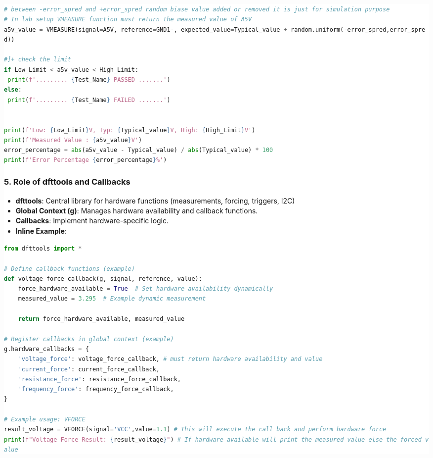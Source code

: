 ```python
# between -error_spred and +error_spred random biase value added or removed it is just for simulation purpose 
# In lab setup VMEASURE function must return the measured value of A5V
a5v_value = VMEASURE(signal=A5V, reference=GND1-, expected_value=Typical_value + random.uniform(-error_spred,error_spred)) 

#]+ check the limit
if Low_Limit < a5v_value < High_Limit:
 print(f'......... {Test_Name} PASSED .......')
else:
 print(f'......... {Test_Name} FAILED .......')
  
  
print(f'Low: {Low_Limit}V, Typ: {Typical_value}V, High: {High_Limit}V')
print(f'Measured Value : {a5v_value}V')
error_percentage = abs(a5v_value - Typical_value) / abs(Typical_value) * 100
print(f'Error Percentage {error_percentage}%')
```


### 5. **Role of dfttools and Callbacks**

- **dfttools**: Central library for hardware functions (measurements, forcing, triggers, I2C)
- **Global Context (g)**: Manages hardware availability and callback functions.
- **Callbacks**: Implement hardware-specific logic.
- **Inline Example**:

```python
from dfttools import *

# Define callback functions (example)
def voltage_force_callback(g, signal, reference, value):
    force_hardware_available = True  # Set hardware availability dynamically
    measured_value = 3.295  # Example dynamic measurement
    
    return force_hardware_available, measured_value

# Register callbacks in global context (example)
g.hardware_callbacks = {
    'voltage_force': voltage_force_callback, # must return hardware availability and value
    'current_force': current_force_callback,
    'resistance_force': resistance_force_callback,
    'frequency_force': frequency_force_callback,
}

# Example usage: VFORCE
result_voltage = VFORCE(signal='VCC',value=1.1) # This will execute the call back and perform hardware force
print(f"Voltage Force Result: {result_voltage}") # If hardware available will print the measured value else the forced value
```
